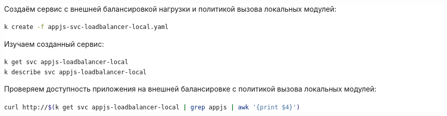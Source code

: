 Создаём сервис с внешней балансировкой нагрузки и политикой вызова локальных модулей:
```bash
k create -f appjs-svc-loadbalancer-local.yaml
```

Изучаем созданный сервис:
```bash
k get svc appjs-loadbalancer-local
k describe svc appjs-loadbalancer-local
```

Проверяем доступность приложения на внешней балансировке с политикой вызова локальных модулей:
```bash
curl http://$(k get svc appjs-loadbalancer-local | grep appjs | awk '{print $4}')
```
